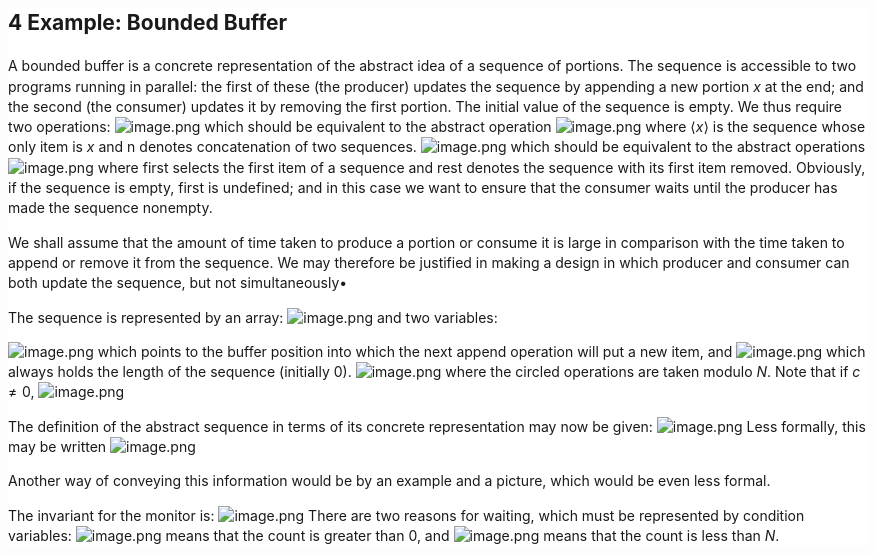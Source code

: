 ## 4 Example: Bounded Buffer

A bounded buffer is a concrete representation of the abstract idea of a sequence of portions. The sequence is accessible to two programs running in parallel: the first of these (the producer) updates the sequence by appending a new portion $x$ at the end; and the second (the consumer) updates it by removing the first portion. The initial value of the sequence is empty. We thus require two operations:
![image.png](https://blog-1314253005.cos.ap-guangzhou.myqcloud.com/202311081923589.png)
which should be equivalent to the abstract operation
![image.png](https://blog-1314253005.cos.ap-guangzhou.myqcloud.com/202311081938160.png)
where $\langle x\rangle$ is the sequence whose only item is $x$ and $\mathrm{n}$ denotes concatenation of two sequences.
![image.png](https://blog-1314253005.cos.ap-guangzhou.myqcloud.com/202311081938203.png)
which should be equivalent to the abstract operations
![image.png](https://blog-1314253005.cos.ap-guangzhou.myqcloud.com/202311081939509.png)
where first selects the first item of a sequence and rest denotes the sequence with its first item removed. Obviously, if the sequence is empty, first is undefined; and in this case we want to ensure that the consumer waits until the producer has made the sequence nonempty.

We shall assume that the amount of time taken to produce a portion or consume it is large in comparison with the time taken to append or remove it from the sequence. We may therefore be justified in making a design in which producer and consumer can both update the sequence, but not simultaneously•

The sequence is represented by an array:
![image.png](https://blog-1314253005.cos.ap-guangzhou.myqcloud.com/202311081940628.png)
and two variables:

![image.png](https://blog-1314253005.cos.ap-guangzhou.myqcloud.com/202311081940604.png)
which points to the buffer position into which the next append operation will put a new item, and
![image.png](https://blog-1314253005.cos.ap-guangzhou.myqcloud.com/202311081940608.png)
which always holds the length of the sequence (initially 0).
![image.png](https://blog-1314253005.cos.ap-guangzhou.myqcloud.com/202311081940042.png)
where the circled operations are taken modulo $N$. Note that if $c \neq 0$,
![image.png](https://blog-1314253005.cos.ap-guangzhou.myqcloud.com/202311081941177.png)

The definition of the abstract sequence in terms of its concrete representation may now be given:
![image.png](https://blog-1314253005.cos.ap-guangzhou.myqcloud.com/202311081941236.png)
Less formally, this may be written
![image.png](https://blog-1314253005.cos.ap-guangzhou.myqcloud.com/202311081941346.png)

Another way of conveying this information would be by an example and a picture, which would be even less formal.

The invariant for the monitor is:
![image.png](https://blog-1314253005.cos.ap-guangzhou.myqcloud.com/202311081942832.png)
There are two reasons for waiting, which must be represented by condition variables:
![image.png](https://blog-1314253005.cos.ap-guangzhou.myqcloud.com/202311081942793.png)
means that the count is greater than 0, and
![image.png](https://blog-1314253005.cos.ap-guangzhou.myqcloud.com/202311081942887.png)
means that the count is less than $N$.
